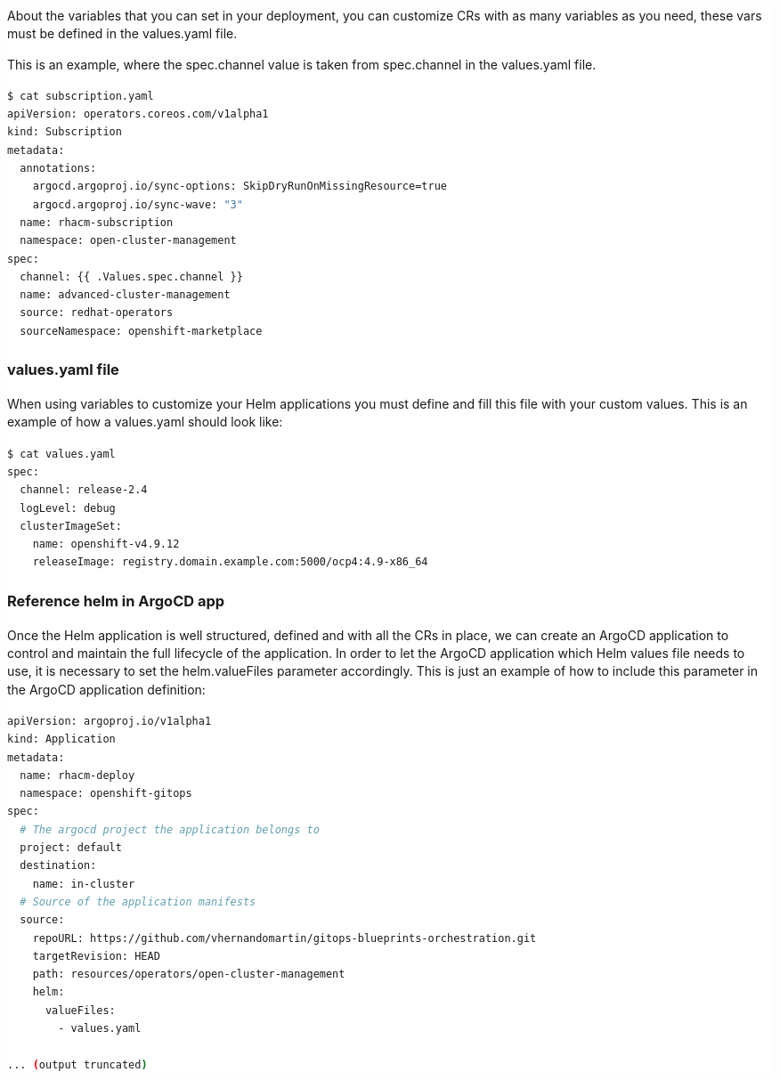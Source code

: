 About the variables that you can set in your deployment, you can customize CRs with as many variables as you need, these vars must be defined in the values.yaml file.

This is an example, where the spec.channel value is taken from spec.channel in the values.yaml file.
```bash
$ cat subscription.yaml
apiVersion: operators.coreos.com/v1alpha1
kind: Subscription
metadata:
  annotations:
    argocd.argoproj.io/sync-options: SkipDryRunOnMissingResource=true
    argocd.argoproj.io/sync-wave: "3"
  name: rhacm-subscription
  namespace: open-cluster-management
spec:
  channel: {{ .Values.spec.channel }}
  name: advanced-cluster-management
  source: redhat-operators
  sourceNamespace: openshift-marketplace
```

### values.yaml file
When using variables to customize your Helm applications you must define and fill this file with your custom values.
This is an example of how a values.yaml should look like:

```bash
$ cat values.yaml
spec:
  channel: release-2.4
  logLevel: debug
  clusterImageSet:
    name: openshift-v4.9.12
    releaseImage: registry.domain.example.com:5000/ocp4:4.9-x86_64
```

### Reference helm in ArgoCD app
Once the Helm application is well structured, defined and with all the CRs in place, we can create an ArgoCD application to control and maintain the full lifecycle of the application. In order to let the ArgoCD application which Helm values file needs to use, it is necessary to set the helm.valueFiles parameter accordingly.
This is just an example of how to include this parameter in the ArgoCD application definition:
```bash
apiVersion: argoproj.io/v1alpha1
kind: Application
metadata:
  name: rhacm-deploy
  namespace: openshift-gitops
spec:
  # The argocd project the application belongs to
  project: default
  destination:
    name: in-cluster
  # Source of the application manifests
  source:
    repoURL: https://github.com/vhernandomartin/gitops-blueprints-orchestration.git
    targetRevision: HEAD
    path: resources/operators/open-cluster-management
    helm:
      valueFiles:
        - values.yaml

... (output truncated)
```
